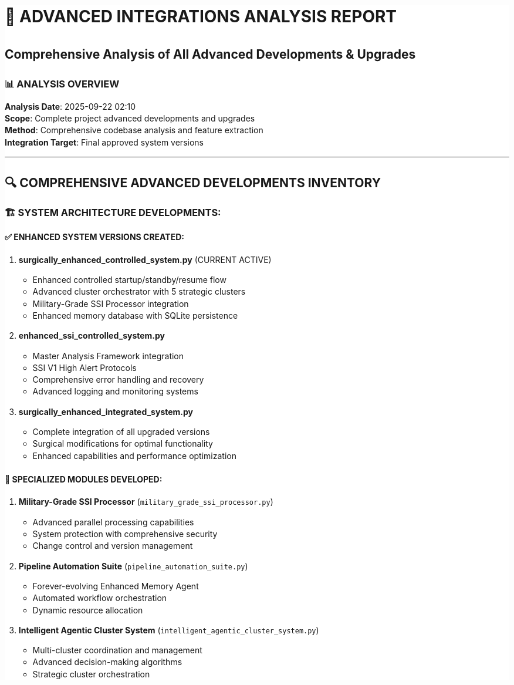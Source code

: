 # 🚀 ADVANCED INTEGRATIONS ANALYSIS REPORT
## Comprehensive Analysis of All Advanced Developments & Upgrades

### 📊 **ANALYSIS OVERVIEW**
**Analysis Date**: 2025-09-22 02:10  
**Scope**: Complete project advanced developments and upgrades  
**Method**: Comprehensive codebase analysis and feature extraction  
**Integration Target**: Final approved system versions  

---

## 🔍 **COMPREHENSIVE ADVANCED DEVELOPMENTS INVENTORY**

### **🏗️ SYSTEM ARCHITECTURE DEVELOPMENTS:**

#### **✅ ENHANCED SYSTEM VERSIONS CREATED:**
1. **surgically_enhanced_controlled_system.py** (CURRENT ACTIVE)
   - Enhanced controlled startup/standby/resume flow
   - Advanced cluster orchestrator with 5 strategic clusters
   - Military-Grade SSI Processor integration
   - Enhanced memory database with SQLite persistence

2. **enhanced_ssi_controlled_system.py**
   - Master Analysis Framework integration
   - SSI V1 High Alert Protocols
   - Comprehensive error handling and recovery
   - Advanced logging and monitoring systems

3. **surgically_enhanced_integrated_system.py**
   - Complete integration of all upgraded versions
   - Surgical modifications for optimal functionality
   - Enhanced capabilities and performance optimization

#### **🧠 SPECIALIZED MODULES DEVELOPED:**
1. **Military-Grade SSI Processor** (`military_grade_ssi_processor.py`)
   - Advanced parallel processing capabilities
   - System protection with comprehensive security
   - Change control and version management

2. **Pipeline Automation Suite** (`pipeline_automation_suite.py`)
   - Forever-evolving Enhanced Memory Agent
   - Automated workflow orchestration
   - Dynamic resource allocation

3. **Intelligent Agentic Cluster System** (`intelligent_agentic_cluster_system.py`)
   - Multi-cluster coordination and management
   - Advanced decision-making algorithms
   - Strategic cluster orchestration
